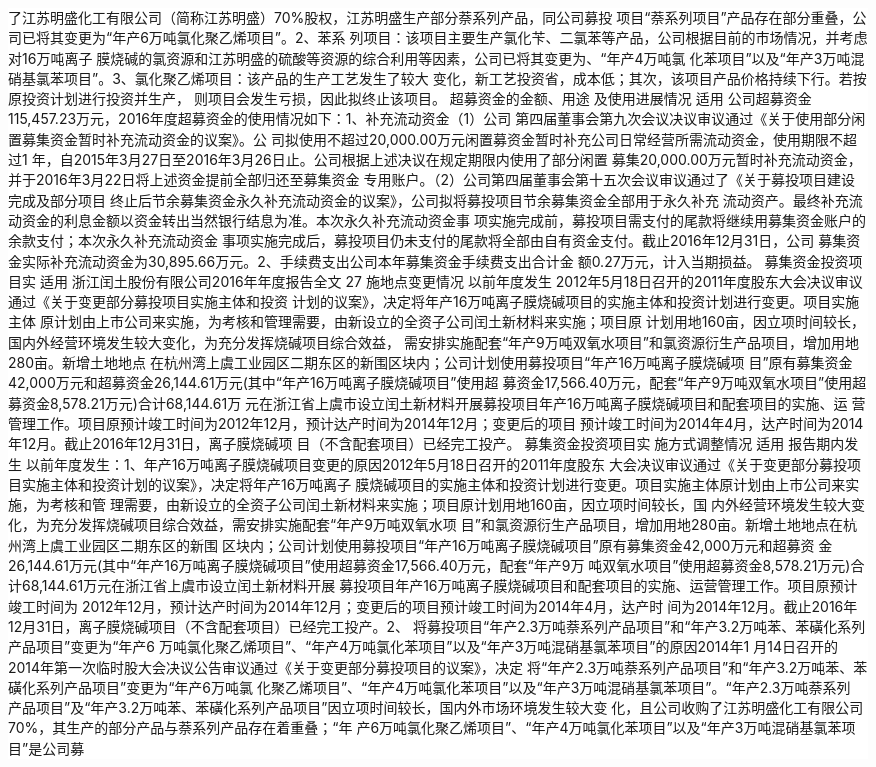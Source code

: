 了江苏明盛化工有限公司（简称江苏明盛）70%股权，江苏明盛生产部分萘系列产品，同公司募投
项目“萘系列项目”产品存在部分重叠，公司已将其变更为“年产6万吨氯化聚乙烯项目”。2、苯系
列项目：该项目主要生产氯化苄、二氯苯等产品，公司根据目前的市场情况，并考虑对16万吨离子
膜烧碱的氯资源和江苏明盛的硫酸等资源的综合利用等因素，公司已将其变更为、“年产4万吨氯
化苯项目”以及“年产3万吨混硝基氯苯项目”。3、氯化聚乙烯项目：该产品的生产工艺发生了较大
变化，新工艺投资省，成本低；其次，该项目产品价格持续下行。若按原投资计划进行投资并生产，
则项目会发生亏损，因此拟终止该项目。
超募资金的金额、用途
及使用进展情况
适用
公司超募资金115,457.23万元，2016年度超募资金的使用情况如下：1、补充流动资金（1）公司
第四届董事会第九次会议决议审议通过《关于使用部分闲置募集资金暂时补充流动资金的议案》。公
司拟使用不超过20,000.00万元闲置募资金暂时补充公司日常经营所需流动资金，使用期限不超过1
年，自2015年3月27日至2016年3月26日止。公司根据上述决议在规定期限内使用了部分闲置
募集20,000.00万元暂时补充流动资金，并于2016年3月22日将上述资金提前全部归还至募集资金
专用账户。（2）公司第四届董事会第十五次会议审议通过了《关于募投项目建设完成及部分项目
终止后节余募集资金永久补充流动资金的议案》，公司拟将募投项目节余募集资金全部用于永久补充
流动资产。最终补充流动资金的利息金额以资金转出当然银行结息为准。本次永久补充流动资金事
项实施完成前，募投项目需支付的尾款将继续用募集资金账户的余款支付；本次永久补充流动资金
事项实施完成后，募投项目仍未支付的尾款将全部由自有资金支付。截止2016年12月31日，公司
募集资金实际补充流动资金为30,895.66万元。2、手续费支出公司本年募集资金手续费支出合计金
额0.27万元，计入当期损益。
募集资金投资项目实
适用
浙江闰土股份有限公司2016年年度报告全文
27
施地点变更情况
以前年度发生
2012年5月18日召开的2011年度股东大会决议审议通过《关于变更部分募投项目实施主体和投资
计划的议案》，决定将年产16万吨离子膜烧碱项目的实施主体和投资计划进行变更。项目实施主体
原计划由上市公司来实施，为考核和管理需要，由新设立的全资子公司闰土新材料来实施；项目原
计划用地160亩，因立项时间较长，国内外经营环境发生较大变化，为充分发挥烧碱项目综合效益，
需安排实施配套“年产9万吨双氧水项目”和氯资源衍生产品项目，增加用地280亩。新增土地地点
在杭州湾上虞工业园区二期东区的新围区块内；公司计划使用募投项目“年产16万吨离子膜烧碱项
目”原有募集资金42,000万元和超募资金26,144.61万元(其中“年产16万吨离子膜烧碱项目”使用超
募资金17,566.40万元，配套“年产9万吨双氧水项目”使用超募资金8,578.21万元)合计68,144.61万
元在浙江省上虞市设立闰土新材料开展募投项目年产16万吨离子膜烧碱项目和配套项目的实施、运
营管理工作。项目原预计竣工时间为2012年12月，预计达产时间为2014年12月；变更后的项目
预计竣工时间为2014年4月，达产时间为2014年12月。截止2016年12月31日，离子膜烧碱项
目（不含配套项目）已经完工投产。
募集资金投资项目实
施方式调整情况
适用
报告期内发生
以前年度发生：1、年产16万吨离子膜烧碱项目变更的原因2012年5月18日召开的2011年度股东
大会决议审议通过《关于变更部分募投项目实施主体和投资计划的议案》，决定将年产16万吨离子
膜烧碱项目的实施主体和投资计划进行变更。项目实施主体原计划由上市公司来实施，为考核和管
理需要，由新设立的全资子公司闰土新材料来实施；项目原计划用地160亩，因立项时间较长，国
内外经营环境发生较大变化，为充分发挥烧碱项目综合效益，需安排实施配套“年产9万吨双氧水项
目”和氯资源衍生产品项目，增加用地280亩。新增土地地点在杭州湾上虞工业园区二期东区的新围
区块内；公司计划使用募投项目“年产16万吨离子膜烧碱项目”原有募集资金42,000万元和超募资
金26,144.61万元(其中“年产16万吨离子膜烧碱项目”使用超募资金17,566.40万元，配套“年产9万
吨双氧水项目”使用超募资金8,578.21万元)合计68,144.61万元在浙江省上虞市设立闰土新材料开展
募投项目年产16万吨离子膜烧碱项目和配套项目的实施、运营管理工作。项目原预计竣工时间为
2012年12月，预计达产时间为2014年12月；变更后的项目预计竣工时间为2014年4月，达产时
间为2014年12月。截止2016年12月31日，离子膜烧碱项目（不含配套项目）已经完工投产。2、
将募投项目“年产2.3万吨萘系列产品项目”和“年产3.2万吨苯、苯磺化系列产品项目”变更为“年产6
万吨氯化聚乙烯项目”、“年产4万吨氯化苯项目”以及“年产3万吨混硝基氯苯项目”的原因2014年1
月14日召开的2014年第一次临时股大会决议公告审议通过《关于变更部分募投项目的议案》，决定
将“年产2.3万吨萘系列产品项目”和“年产3.2万吨苯、苯磺化系列产品项目”变更为“年产6万吨氯
化聚乙烯项目”、“年产4万吨氯化苯项目”以及“年产3万吨混硝基氯苯项目”。“年产2.3万吨萘系列
产品项目”及“年产3.2万吨苯、苯磺化系列产品项目”因立项时间较长，国内外市场环境发生较大变
化，且公司收购了江苏明盛化工有限公司70%，其生产的部分产品与萘系列产品存在着重叠；“年
产6万吨氯化聚乙烯项目”、“年产4万吨氯化苯项目”以及“年产3万吨混硝基氯苯项目”是公司募